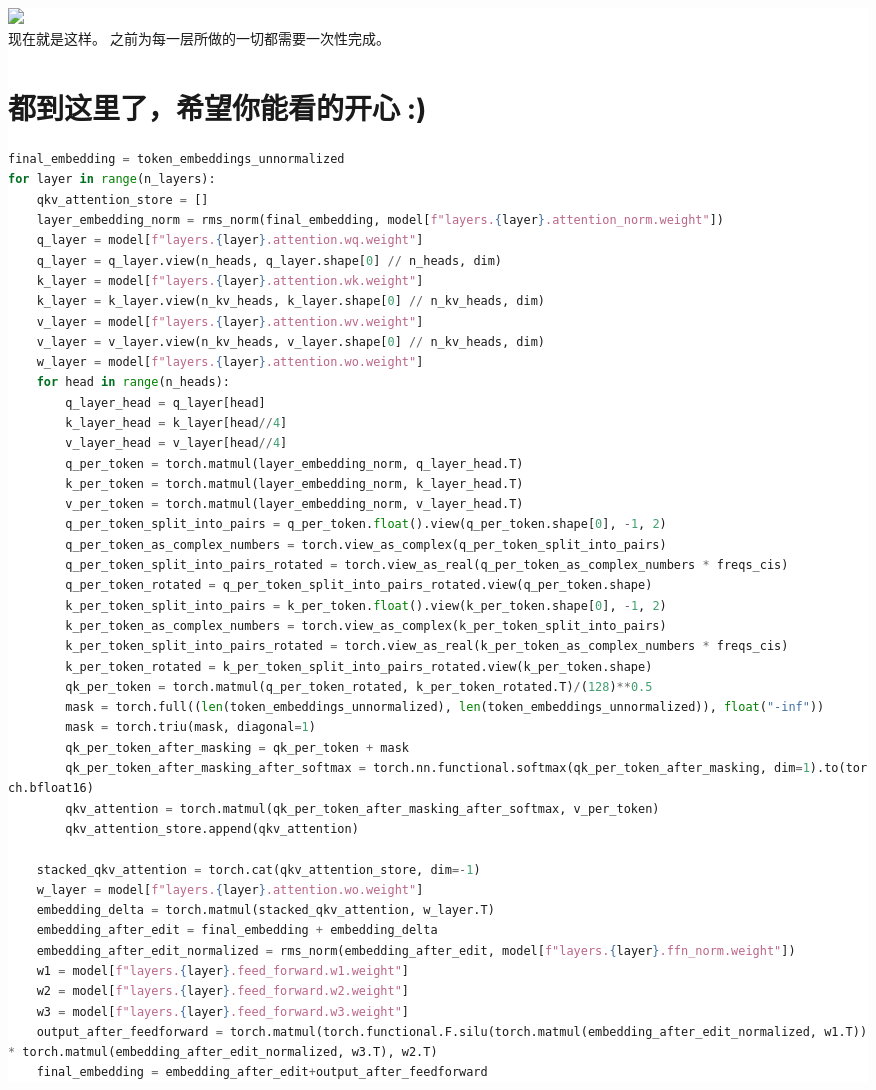<div>
    <img src="images/god.png" width="600px"/>
</div>
现在就是这样。 之前为每一层所做的一切都需要一次性完成。
<br>

# 都到这里了，希望你能看的开心 :)

```python
final_embedding = token_embeddings_unnormalized
for layer in range(n_layers):
    qkv_attention_store = []
    layer_embedding_norm = rms_norm(final_embedding, model[f"layers.{layer}.attention_norm.weight"])
    q_layer = model[f"layers.{layer}.attention.wq.weight"]
    q_layer = q_layer.view(n_heads, q_layer.shape[0] // n_heads, dim)
    k_layer = model[f"layers.{layer}.attention.wk.weight"]
    k_layer = k_layer.view(n_kv_heads, k_layer.shape[0] // n_kv_heads, dim)
    v_layer = model[f"layers.{layer}.attention.wv.weight"]
    v_layer = v_layer.view(n_kv_heads, v_layer.shape[0] // n_kv_heads, dim)
    w_layer = model[f"layers.{layer}.attention.wo.weight"]
    for head in range(n_heads):
        q_layer_head = q_layer[head]
        k_layer_head = k_layer[head//4]
        v_layer_head = v_layer[head//4]
        q_per_token = torch.matmul(layer_embedding_norm, q_layer_head.T)
        k_per_token = torch.matmul(layer_embedding_norm, k_layer_head.T)
        v_per_token = torch.matmul(layer_embedding_norm, v_layer_head.T)
        q_per_token_split_into_pairs = q_per_token.float().view(q_per_token.shape[0], -1, 2)
        q_per_token_as_complex_numbers = torch.view_as_complex(q_per_token_split_into_pairs)
        q_per_token_split_into_pairs_rotated = torch.view_as_real(q_per_token_as_complex_numbers * freqs_cis)
        q_per_token_rotated = q_per_token_split_into_pairs_rotated.view(q_per_token.shape)
        k_per_token_split_into_pairs = k_per_token.float().view(k_per_token.shape[0], -1, 2)
        k_per_token_as_complex_numbers = torch.view_as_complex(k_per_token_split_into_pairs)
        k_per_token_split_into_pairs_rotated = torch.view_as_real(k_per_token_as_complex_numbers * freqs_cis)
        k_per_token_rotated = k_per_token_split_into_pairs_rotated.view(k_per_token.shape)
        qk_per_token = torch.matmul(q_per_token_rotated, k_per_token_rotated.T)/(128)**0.5
        mask = torch.full((len(token_embeddings_unnormalized), len(token_embeddings_unnormalized)), float("-inf"))
        mask = torch.triu(mask, diagonal=1)
        qk_per_token_after_masking = qk_per_token + mask
        qk_per_token_after_masking_after_softmax = torch.nn.functional.softmax(qk_per_token_after_masking, dim=1).to(torch.bfloat16)
        qkv_attention = torch.matmul(qk_per_token_after_masking_after_softmax, v_per_token)
        qkv_attention_store.append(qkv_attention)

    stacked_qkv_attention = torch.cat(qkv_attention_store, dim=-1)
    w_layer = model[f"layers.{layer}.attention.wo.weight"]
    embedding_delta = torch.matmul(stacked_qkv_attention, w_layer.T)
    embedding_after_edit = final_embedding + embedding_delta
    embedding_after_edit_normalized = rms_norm(embedding_after_edit, model[f"layers.{layer}.ffn_norm.weight"])
    w1 = model[f"layers.{layer}.feed_forward.w1.weight"]
    w2 = model[f"layers.{layer}.feed_forward.w2.weight"]
    w3 = model[f"layers.{layer}.feed_forward.w3.weight"]
    output_after_feedforward = torch.matmul(torch.functional.F.silu(torch.matmul(embedding_after_edit_normalized, w1.T)) * torch.matmul(embedding_after_edit_normalized, w3.T), w2.T)
    final_embedding = embedding_after_edit+output_after_feedforward
```
